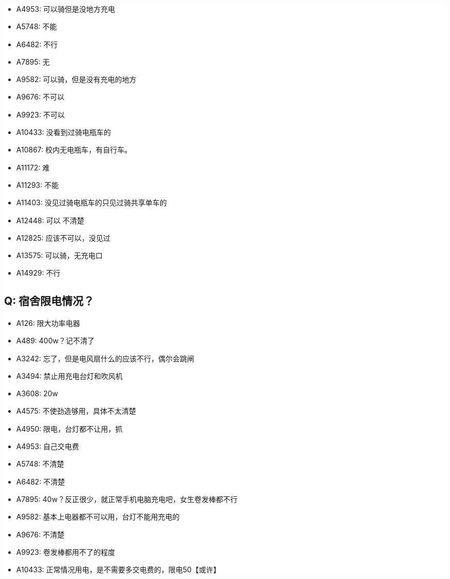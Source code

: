- A4953: 可以骑但是没地方充电

- A5748: 不能

- A6482: 不行

- A7895: 无

- A9582: 可以骑，但是没有充电的地方

- A9676: 不可以

- A9923: 不可以

- A10433: 没看到过骑电瓶车的

- A10867: 校内无电瓶车，有自行车。

- A11172: 难

- A11293: 不能

- A11403: 没见过骑电瓶车的只见过骑共享单车的

- A12448: 可以 不清楚

- A12825: 应该不可以，没见过

- A13575: 可以骑，无充电口

- A14929: 不行

## Q: 宿舍限电情况？

- A126: 限大功率电器

- A489: 400w？记不清了

- A3242: 忘了，但是电风扇什么的应该不行，偶尔会跳闸

- A3494: 禁止用充电台灯和吹风机

- A3608: 20w

- A4575: 不使劲造够用，具体不太清楚

- A4950: 限电，台灯都不让用，抓

- A4953: 自己交电费

- A5748: 不清楚

- A6482: 不清楚

- A7895: 40w？反正很少，就正常手机电脑充电吧，女生卷发棒都不行

- A9582: 基本上电器都不可以用，台灯不能用充电的

- A9676: 不清楚

- A9923: 卷发棒都用不了的程度

- A10433: 正常情况用电，是不需要多交电费的，限电50【或许】
